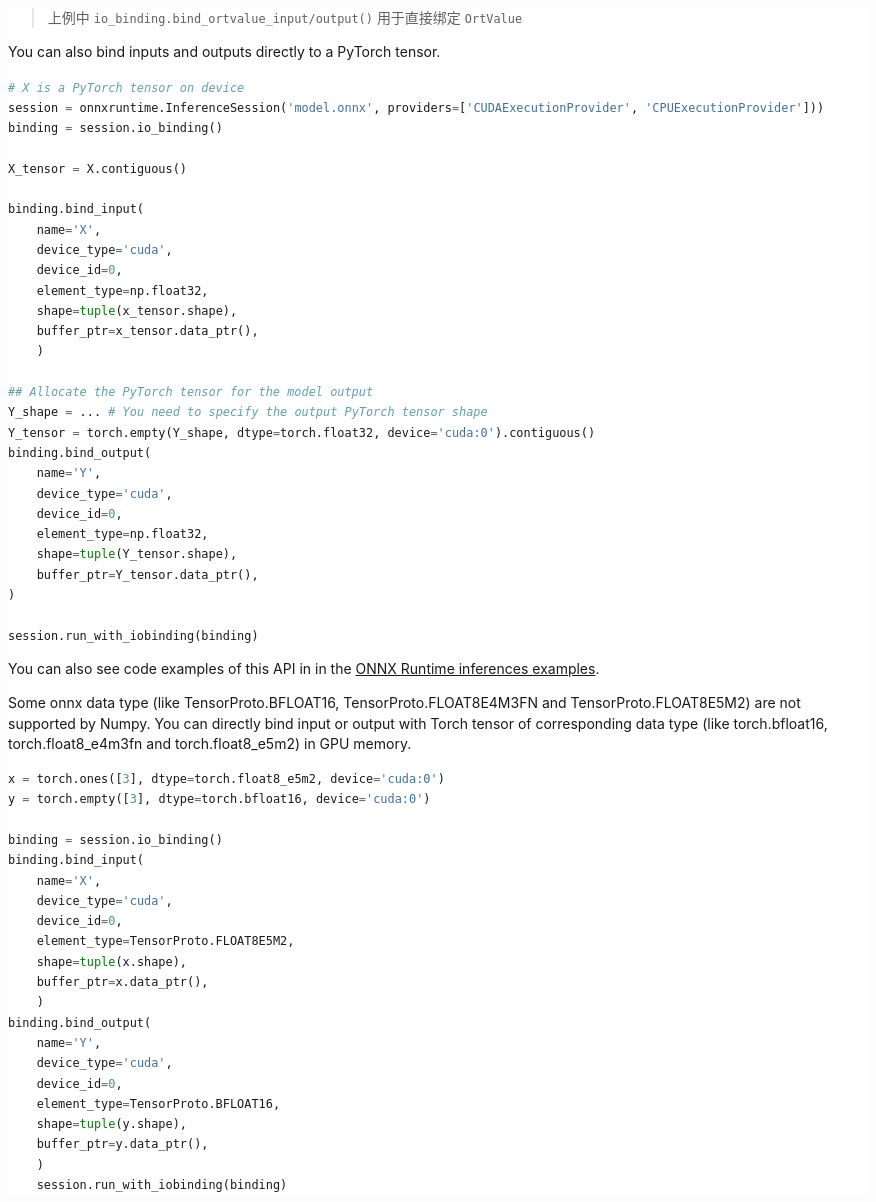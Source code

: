 >  上例中
>  `io_binding.bind_ortvalue_input/output()` 用于直接绑定 `OrtValue`

You can also bind inputs and outputs directly to a PyTorch tensor.

```python
# X is a PyTorch tensor on device
session = onnxruntime.InferenceSession('model.onnx', providers=['CUDAExecutionProvider', 'CPUExecutionProvider']))
binding = session.io_binding()

X_tensor = X.contiguous()

binding.bind_input(
    name='X',
    device_type='cuda',
    device_id=0,
    element_type=np.float32,
    shape=tuple(x_tensor.shape),
    buffer_ptr=x_tensor.data_ptr(),
    )

## Allocate the PyTorch tensor for the model output
Y_shape = ... # You need to specify the output PyTorch tensor shape
Y_tensor = torch.empty(Y_shape, dtype=torch.float32, device='cuda:0').contiguous()
binding.bind_output(
    name='Y',
    device_type='cuda',
    device_id=0,
    element_type=np.float32,
    shape=tuple(Y_tensor.shape),
    buffer_ptr=Y_tensor.data_ptr(),
)

session.run_with_iobinding(binding)
```

You can also see code examples of this API in in the [ONNX Runtime inferences examples](https://github.com/microsoft/onnxruntime-inference-examples/blob/main/python/api/onnxruntime-python-api.py).

Some onnx data type (like TensorProto.BFLOAT16, TensorProto.FLOAT8E4M3FN and TensorProto.FLOAT8E5M2) are not supported by Numpy. You can directly bind input or output with Torch tensor of corresponding data type (like torch.bfloat16, torch.float8_e4m3fn and torch.float8_e5m2) in GPU memory.

```python
x = torch.ones([3], dtype=torch.float8_e5m2, device='cuda:0')
y = torch.empty([3], dtype=torch.bfloat16, device='cuda:0')

binding = session.io_binding()
binding.bind_input(
    name='X',
    device_type='cuda',
    device_id=0,
    element_type=TensorProto.FLOAT8E5M2,
    shape=tuple(x.shape),
    buffer_ptr=x.data_ptr(),
    )
binding.bind_output(
    name='Y',
    device_type='cuda',
    device_id=0,
    element_type=TensorProto.BFLOAT16,
    shape=tuple(y.shape),
    buffer_ptr=y.data_ptr(),
    )
    session.run_with_iobinding(binding)
```